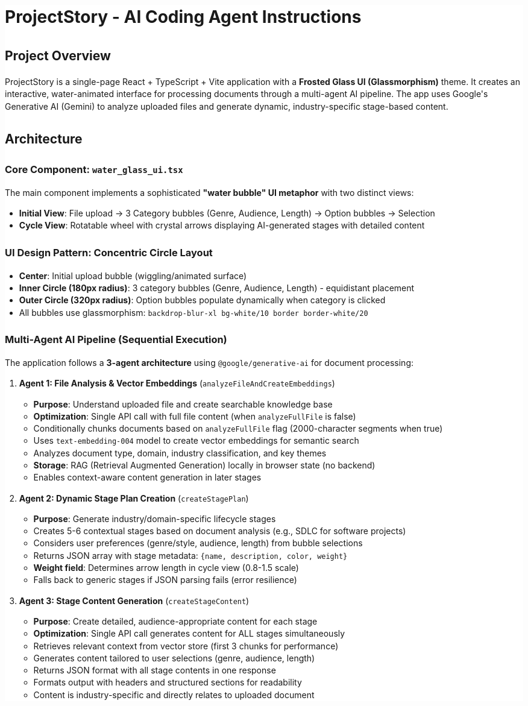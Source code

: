 # ProjectStory - AI Coding Agent Instructions

## Project Overview
ProjectStory is a single-page React + TypeScript + Vite application with a **Frosted Glass UI (Glassmorphism)** theme. It creates an interactive, water-animated interface for processing documents through a multi-agent AI pipeline. The app uses Google's Generative AI (Gemini) to analyze uploaded files and generate dynamic, industry-specific stage-based content.

## Architecture

### Core Component: `water_glass_ui.tsx`
The main component implements a sophisticated **"water bubble" UI metaphor** with two distinct views:
- **Initial View**: File upload → 3 Category bubbles (Genre, Audience, Length) → Option bubbles → Selection
- **Cycle View**: Rotatable wheel with crystal arrows displaying AI-generated stages with detailed content

### UI Design Pattern: Concentric Circle Layout
- **Center**: Initial upload bubble (wiggling/animated surface)
- **Inner Circle (180px radius)**: 3 category bubbles (Genre, Audience, Length) - equidistant placement
- **Outer Circle (320px radius)**: Option bubbles populate dynamically when category is clicked
- All bubbles use glassmorphism: `backdrop-blur-xl bg-white/10 border border-white/20`

### Multi-Agent AI Pipeline (Sequential Execution)
The application follows a **3-agent architecture** using `@google/generative-ai` for document processing:

1. **Agent 1: File Analysis & Vector Embeddings** (`analyzeFileAndCreateEmbeddings`)
   - **Purpose**: Understand uploaded file and create searchable knowledge base
   - **Optimization**: Single API call with full file content (when `analyzeFullFile` is false)
   - Conditionally chunks documents based on `analyzeFullFile` flag (2000-character segments when true)
   - Uses `text-embedding-004` model to create vector embeddings for semantic search
   - Analyzes document type, domain, industry classification, and key themes
   - **Storage**: RAG (Retrieval Augmented Generation) locally in browser state (no backend)
   - Enables context-aware content generation in later stages

2. **Agent 2: Dynamic Stage Plan Creation** (`createStagePlan`)
   - **Purpose**: Generate industry/domain-specific lifecycle stages
   - Creates 5-6 contextual stages based on document analysis (e.g., SDLC for software projects)
   - Considers user preferences (genre/style, audience, length) from bubble selections
   - Returns JSON array with stage metadata: `{name, description, color, weight}`
   - **Weight field**: Determines arrow length in cycle view (0.8-1.5 scale)
   - Falls back to generic stages if JSON parsing fails (error resilience)

3. **Agent 3: Stage Content Generation** (`createStageContent`)
   - **Purpose**: Create detailed, audience-appropriate content for each stage
   - **Optimization**: Single API call generates content for ALL stages simultaneously
   - Retrieves relevant context from vector store (first 3 chunks for performance)
   - Generates content tailored to user selections (genre, audience, length)
   - Returns JSON format with all stage contents in one response
   - Formats output with headers and structured sections for readability
   - Content is industry-specific and directly relates to uploaded document
